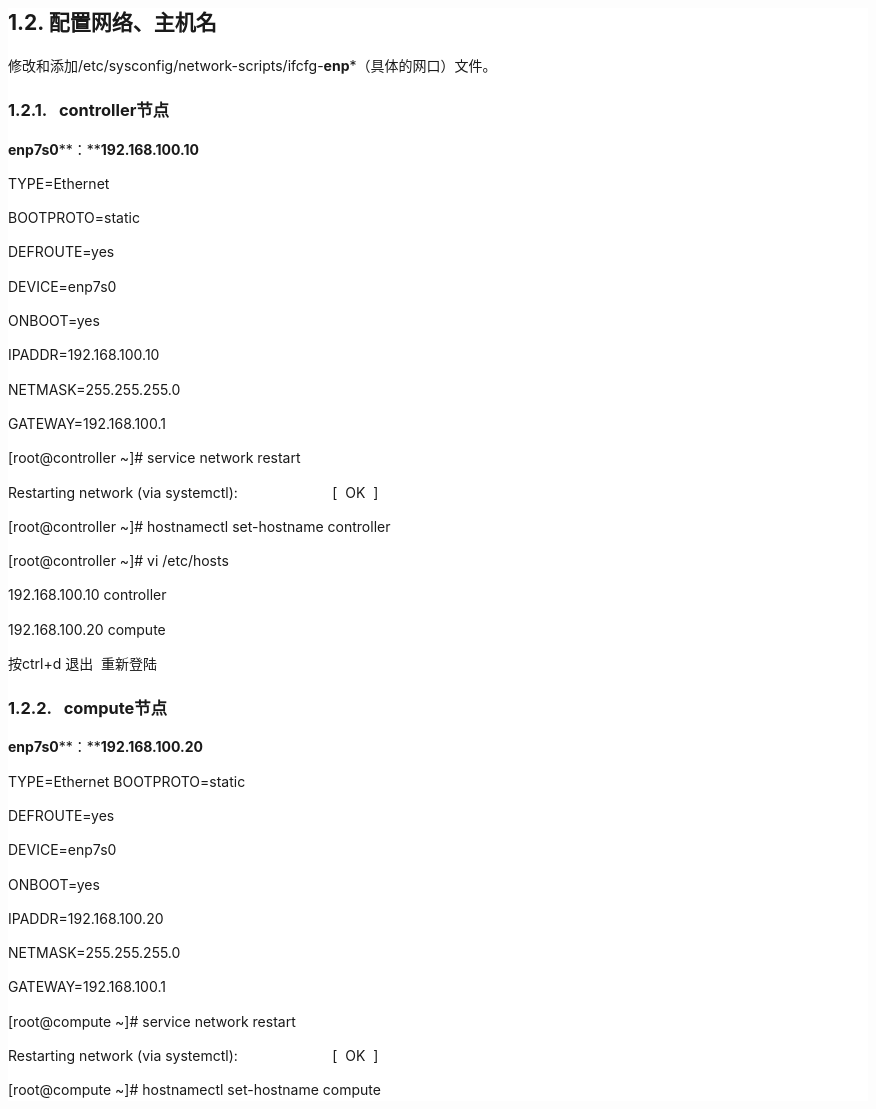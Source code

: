 ## 1.2. 配置网络、主机名

修改和添加/etc/sysconfig/network-scripts/ifcfg-**enp***（具体的网口）文件。

### 1.2.1.   controller节点

**enp7s0****：****192.168.100.10**

TYPE=Ethernet

BOOTPROTO=static

DEFROUTE=yes

DEVICE=enp7s0

ONBOOT=yes

IPADDR=192.168.100.10

NETMASK=255.255.255.0

GATEWAY=192.168.100.1

[root@controller ~]# service network restart

Restarting network (via systemctl):                        [  OK  ]

[root@controller ~]# hostnamectl set-hostname controller

[root@controller ~]# vi /etc/hosts

192.168.100.10 controller

192.168.100.20 compute

按ctrl+d 退出  重新登陆

### 1.2.2.   compute节点

**enp7s0****：****192.168.100.20**

TYPE=Ethernet
BOOTPROTO=static

DEFROUTE=yes

DEVICE=enp7s0

ONBOOT=yes

IPADDR=192.168.100.20

NETMASK=255.255.255.0

GATEWAY=192.168.100.1

[root@compute ~]# service network restart

Restarting network (via systemctl):                        [  OK  ]

[root@compute ~]# hostnamectl set-hostname compute
